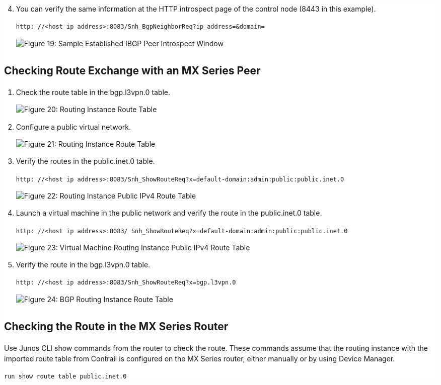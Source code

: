 4.  <span id="jd0e393">You can verify the same information at the HTTP
    introspect page of the control node (8443 in this example).</span>

    `http: //<host ip address>:8083/Snh_BgpNeighborReq?ip_address=&domain=`

    ![Figure 19: Sample Established IBGP Peer Introspect
    Window](documentation/images/s041939.gif)

## Checking Route Exchange with an MX Series Peer

1.  <span id="jd0e410">Check the route table in the bgp.l3vpn.0
    table.</span>

    ![Figure 20: Routing Instance Route
    Table](documentation/images/s041940.gif)

2.  <span id="jd0e417">Configure a public virtual network.</span>

    ![Figure 21: Routing Instance Route
    Table](documentation/images/s041940.gif)

3.  <span id="jd0e424">Verify the routes in the public.inet.0
    table.</span>

    `http: //<host ip address>:8083/Snh_ShowRouteReq?x=default-domain:admin:public:public.inet.0`

    ![Figure 22: Routing Instance Public IPv4 Route
    Table](documentation/images/s041942.gif)

4.  <span id="jd0e434">Launch a virtual machine in the public network
    and verify the route in the public.inet.0 table.</span>

    `http: //<host ip address>:8083/ Snh_ShowRouteReq?x=default-domain:admin:public:public.inet.0`

    ![Figure 23: Virtual Machine Routing Instance Public IPv4 Route
    Table](documentation/images/s041943.gif)

5.  <span id="jd0e444">Verify the route in the bgp.l3vpn.0 table.</span>

    `http: //<host ip address>:8083/Snh_ShowRouteReq?x=bgp.l3vpn.0`

    ![Figure 24: BGP Routing Instance Route
    Table](documentation/images/s041945.gif)

## Checking the Route in the MX Series Router

<div id="jd0e460" class="example" dir="ltr">

Use Junos CLI show commands from the router to check the route. These
commands assume that the routing instance with the imported route table
from Contrail is configured on the MX Series router, either manually or
by using Device Manager.

    run show route table public.inet.0
